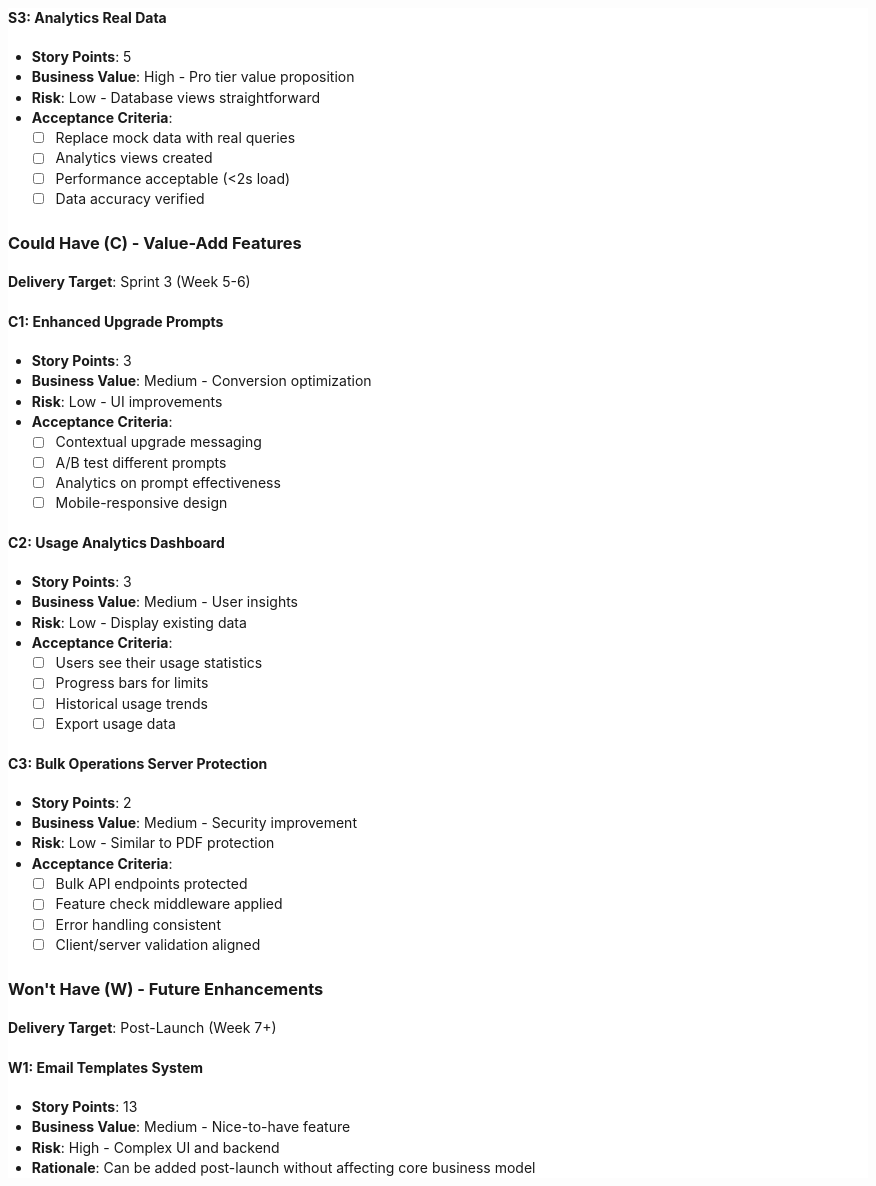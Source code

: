 #### S3: Analytics Real Data
- **Story Points**: 5
- **Business Value**: High - Pro tier value proposition
- **Risk**: Low - Database views straightforward
- **Acceptance Criteria**:
  - [ ] Replace mock data with real queries
  - [ ] Analytics views created
  - [ ] Performance acceptable (<2s load)
  - [ ] Data accuracy verified

### Could Have (C) - Value-Add Features
**Delivery Target**: Sprint 3 (Week 5-6)

#### C1: Enhanced Upgrade Prompts
- **Story Points**: 3
- **Business Value**: Medium - Conversion optimization
- **Risk**: Low - UI improvements
- **Acceptance Criteria**:
  - [ ] Contextual upgrade messaging
  - [ ] A/B test different prompts
  - [ ] Analytics on prompt effectiveness
  - [ ] Mobile-responsive design

#### C2: Usage Analytics Dashboard
- **Story Points**: 3
- **Business Value**: Medium - User insights
- **Risk**: Low - Display existing data
- **Acceptance Criteria**:
  - [ ] Users see their usage statistics
  - [ ] Progress bars for limits
  - [ ] Historical usage trends
  - [ ] Export usage data

#### C3: Bulk Operations Server Protection
- **Story Points**: 2
- **Business Value**: Medium - Security improvement
- **Risk**: Low - Similar to PDF protection
- **Acceptance Criteria**:
  - [ ] Bulk API endpoints protected
  - [ ] Feature check middleware applied
  - [ ] Error handling consistent
  - [ ] Client/server validation aligned

### Won't Have (W) - Future Enhancements
**Delivery Target**: Post-Launch (Week 7+)

#### W1: Email Templates System
- **Story Points**: 13
- **Business Value**: Medium - Nice-to-have feature
- **Risk**: High - Complex UI and backend
- **Rationale**: Can be added post-launch without affecting core business model
